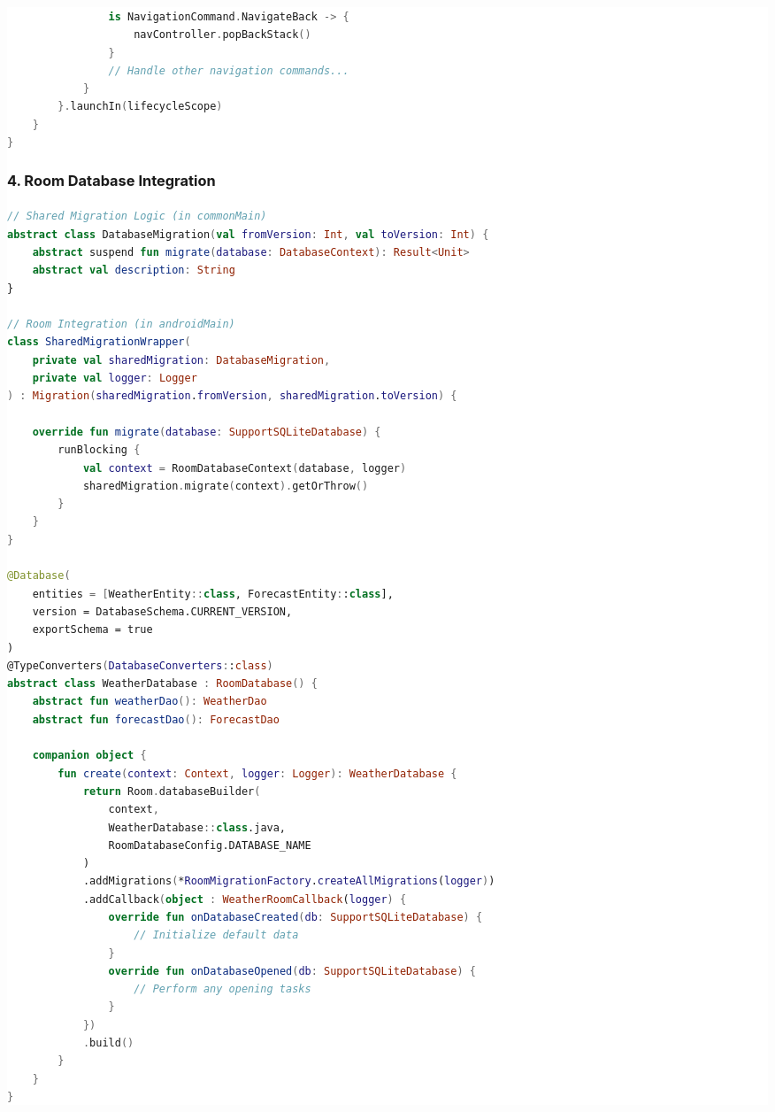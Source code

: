 ```kotlin
                is NavigationCommand.NavigateBack -> {
                    navController.popBackStack()
                }
                // Handle other navigation commands...
            }
        }.launchIn(lifecycleScope)
    }
}
```

### 4. Room Database Integration

```kotlin
// Shared Migration Logic (in commonMain)
abstract class DatabaseMigration(val fromVersion: Int, val toVersion: Int) {
    abstract suspend fun migrate(database: DatabaseContext): Result<Unit>
    abstract val description: String
}

// Room Integration (in androidMain)
class SharedMigrationWrapper(
    private val sharedMigration: DatabaseMigration,
    private val logger: Logger
) : Migration(sharedMigration.fromVersion, sharedMigration.toVersion) {
    
    override fun migrate(database: SupportSQLiteDatabase) {
        runBlocking {
            val context = RoomDatabaseContext(database, logger)
            sharedMigration.migrate(context).getOrThrow()
        }
    }
}

@Database(
    entities = [WeatherEntity::class, ForecastEntity::class],
    version = DatabaseSchema.CURRENT_VERSION,
    exportSchema = true
)
@TypeConverters(DatabaseConverters::class)
abstract class WeatherDatabase : RoomDatabase() {
    abstract fun weatherDao(): WeatherDao
    abstract fun forecastDao(): ForecastDao
    
    companion object {
        fun create(context: Context, logger: Logger): WeatherDatabase {
            return Room.databaseBuilder(
                context,
                WeatherDatabase::class.java,
                RoomDatabaseConfig.DATABASE_NAME
            )
            .addMigrations(*RoomMigrationFactory.createAllMigrations(logger))
            .addCallback(object : WeatherRoomCallback(logger) {
                override fun onDatabaseCreated(db: SupportSQLiteDatabase) {
                    // Initialize default data
                }
                override fun onDatabaseOpened(db: SupportSQLiteDatabase) {
                    // Perform any opening tasks
                }
            })
            .build()
        }
    }
}
```